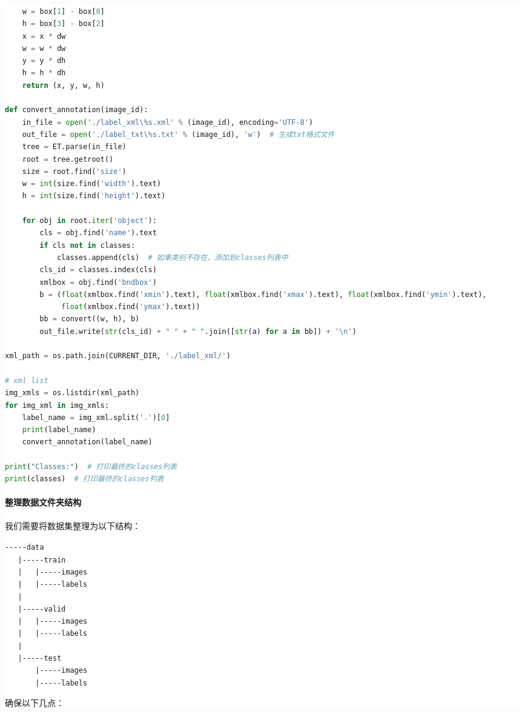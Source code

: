 ```python
    w = box[1] - box[0]
    h = box[3] - box[2]
    x = x * dw
    w = w * dw
    y = y * dh
    h = h * dh
    return (x, y, w, h)

def convert_annotation(image_id):
    in_file = open('./label_xml\%s.xml' % (image_id), encoding='UTF-8')
    out_file = open('./label_txt\%s.txt' % (image_id), 'w')  # 生成txt格式文件
    tree = ET.parse(in_file)
    root = tree.getroot()
    size = root.find('size')
    w = int(size.find('width').text)
    h = int(size.find('height').text)

    for obj in root.iter('object'):
        cls = obj.find('name').text
        if cls not in classes:
            classes.append(cls)  # 如果类别不存在，添加到classes列表中
        cls_id = classes.index(cls)
        xmlbox = obj.find('bndbox')
        b = (float(xmlbox.find('xmin').text), float(xmlbox.find('xmax').text), float(xmlbox.find('ymin').text),
             float(xmlbox.find('ymax').text))
        bb = convert((w, h), b)
        out_file.write(str(cls_id) + " " + " ".join([str(a) for a in bb]) + '\n')

xml_path = os.path.join(CURRENT_DIR, './label_xml/')

# xml list
img_xmls = os.listdir(xml_path)
for img_xml in img_xmls:
    label_name = img_xml.split('.')[0]
    print(label_name)
    convert_annotation(label_name)

print("Classes:")  # 打印最终的classes列表
print(classes)  # 打印最终的classes列表

```

#### 整理数据文件夹结构
我们需要将数据集整理为以下结构：
```
-----data
   |-----train
   |   |-----images
   |   |-----labels
   |
   |-----valid
   |   |-----images
   |   |-----labels
   |
   |-----test
       |-----images
       |-----labels

```
确保以下几点：
